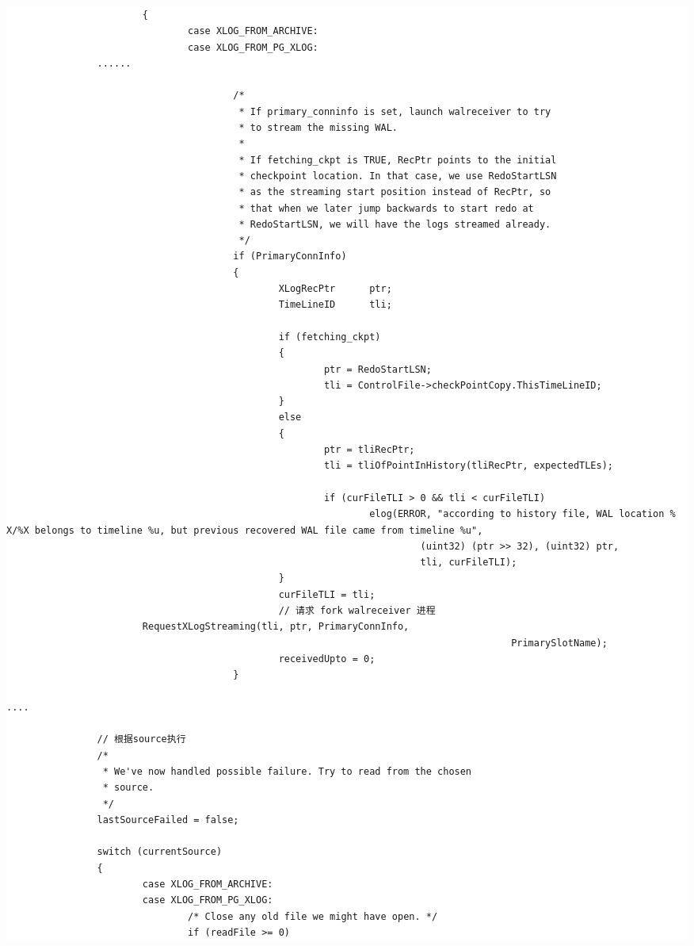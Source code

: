 ```  
                        {  
                                case XLOG_FROM_ARCHIVE:  
                                case XLOG_FROM_PG_XLOG:  
				......  
  
                                        /*  
                                         * If primary_conninfo is set, launch walreceiver to try  
                                         * to stream the missing WAL.  
                                         *  
                                         * If fetching_ckpt is TRUE, RecPtr points to the initial  
                                         * checkpoint location. In that case, we use RedoStartLSN  
                                         * as the streaming start position instead of RecPtr, so  
                                         * that when we later jump backwards to start redo at  
                                         * RedoStartLSN, we will have the logs streamed already.  
                                         */  
                                        if (PrimaryConnInfo)  
                                        {  
                                                XLogRecPtr      ptr;  
                                                TimeLineID      tli;  
  
                                                if (fetching_ckpt)  
                                                {  
                                                        ptr = RedoStartLSN;  
                                                        tli = ControlFile->checkPointCopy.ThisTimeLineID;  
                                                }  
                                                else  
                                                {  
                                                        ptr = tliRecPtr;  
                                                        tli = tliOfPointInHistory(tliRecPtr, expectedTLEs);  
  
                                                        if (curFileTLI > 0 && tli < curFileTLI)  
                                                                elog(ERROR, "according to history file, WAL location %X/%X belongs to timeline %u, but previous recovered WAL file came from timeline %u",  
                                                                         (uint32) (ptr >> 32), (uint32) ptr,  
                                                                         tli, curFileTLI);  
                                                }  
                                                curFileTLI = tli;  
                                                // 请求 fork walreceiver 进程  
						RequestXLogStreaming(tli, ptr, PrimaryConnInfo,  
                                                                                         PrimarySlotName);  
                                                receivedUpto = 0;  
                                        }  
  
....  
  
                // 根据source执行  
                /*  
                 * We've now handled possible failure. Try to read from the chosen  
                 * source.  
                 */  
                lastSourceFailed = false;  
  
                switch (currentSource)  
                {  
                        case XLOG_FROM_ARCHIVE:  
                        case XLOG_FROM_PG_XLOG:  
                                /* Close any old file we might have open. */  
                                if (readFile >= 0)  
```